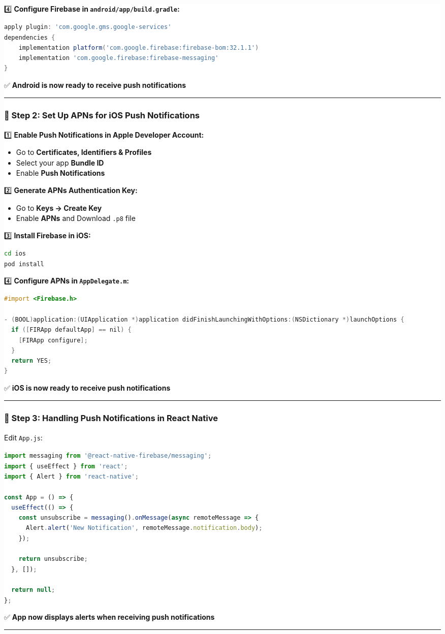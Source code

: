 4️⃣ **Configure Firebase in `android/app/build.gradle`:**
```gradle
apply plugin: 'com.google.gms.google-services'
dependencies {
    implementation platform('com.google.firebase:firebase-bom:32.1.1')
    implementation 'com.google.firebase:firebase-messaging'
}
```
✅ **Android is now ready to receive push notifications**  

---

### **🔹 Step 2: Set Up APNs for iOS Push Notifications**
1️⃣ **Enable Push Notifications in Apple Developer Account:**  
- Go to **Certificates, Identifiers & Profiles**  
- Select your app **Bundle ID**  
- Enable **Push Notifications**  

2️⃣ **Generate APNs Authentication Key:**  
- Go to **Keys → Create Key**  
- Enable **APNs** and Download `.p8` file  

3️⃣ **Install Firebase in iOS:**  
```sh
cd ios
pod install
```

4️⃣ **Configure APNs in `AppDelegate.m`:**
```objective-c
#import <Firebase.h>

- (BOOL)application:(UIApplication *)application didFinishLaunchingWithOptions:(NSDictionary *)launchOptions {
  if ([FIRApp defaultApp] == nil) {
    [FIRApp configure];
  }
  return YES;
}
```
✅ **iOS is now ready to receive push notifications**  

---

### **🔹 Step 3: Handling Push Notifications in React Native**
Edit `App.js`:
```js
import messaging from '@react-native-firebase/messaging';
import { useEffect } from 'react';
import { Alert } from 'react-native';

const App = () => {
  useEffect(() => {
    const unsubscribe = messaging().onMessage(async remoteMessage => {
      Alert.alert('New Notification', remoteMessage.notification.body);
    });

    return unsubscribe;
  }, []);

  return null;
};
```
✅ **App now displays alerts when receiving push notifications**  

---